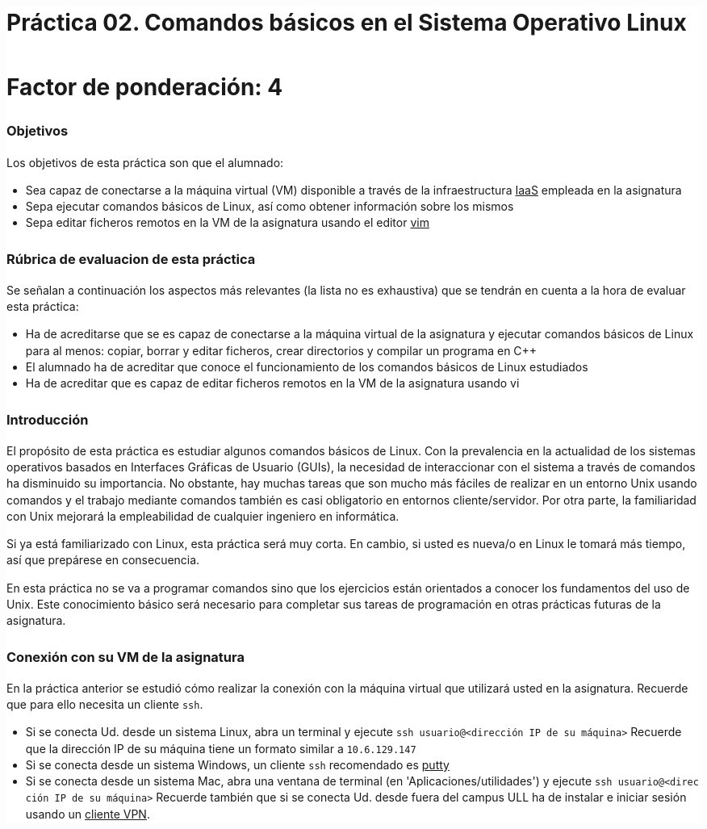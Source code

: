 # Práctica 02. Comandos básicos en el Sistema Operativo Linux

# Factor de ponderación: 4

### Objetivos
Los objetivos de esta práctica son que el alumnado:
* Sea capaz de conectarse a la máquina virtual (VM) disponible a través de la infraestructura [IaaS](https://es.wikipedia.org/wiki/Infraestructura_como_servicio_(IaaS)) empleada en la asignatura
* Sepa ejecutar comandos básicos de Linux, así como obtener información sobre los mismos
* Sepa editar ficheros remotos en la VM de la asignatura usando el editor [vim](https://missing.csail.mit.edu/2020/editors/)

### Rúbrica de evaluacion de esta práctica
Se señalan a continuación los aspectos más relevantes (la lista no es exhaustiva) que se tendrán en cuenta a la hora de evaluar esta práctica:
* Ha de acreditarse que se es capaz de conectarse a la máquina virtual de la asignatura y ejecutar comandos básicos de Linux para al menos: copiar, borrar y editar ficheros, crear directorios y compilar un programa en C++
* El alumnado ha de acreditar que conoce el funcionamiento de los comandos básicos de Linux estudiados
* Ha de acreditar que es capaz de editar ficheros remotos en la VM de la asignatura usando vi

### Introducción
El propósito de esta práctica es estudiar algunos comandos básicos de Linux. 
Con la prevalencia en la actualidad de los sistemas operativos basados en Interfaces Gráficas de Usuario (GUIs), la necesidad de 
interaccionar con el sistema a través de comandos ha disminuido su importancia. 
No obstante, hay muchas tareas que son mucho más fáciles de realizar en un entorno Unix usando comandos y el trabajo mediante 
comandos también es casi obligatorio en entornos cliente/servidor. 
Por otra parte, la familiaridad con Unix mejorará la empleabilidad de cualquier ingeniero en informática.

Si ya está familiarizado con Linux, esta práctica será muy corta. En cambio, si usted es nueva/o en Linux le tomará más tiempo, así que prepárese en consecuencia.

En esta práctica no se va a programar comandos sino que los ejercicios están orientados a conocer los fundamentos del uso de Unix. Este conocimiento básico será necesario para completar sus tareas de programación en otras prácticas futuras de la asignatura.

### Conexión con su VM de la asignatura
En la práctica anterior se estudió cómo realizar la conexión con la máquina virtual que utilizará usted en la asignatura. Recuerde que para ello necesita un cliente `ssh`.
* Si se conecta Ud. desde un sistema Linux, abra un terminal y ejecute
`ssh usuario@<dirección IP de su máquina>`
Recuerde que la dirección IP de su máquina tiene un formato similar a `10.6.129.147`
* Si se conecta desde un sistema Windows, un cliente `ssh` recomendado es [putty](https://www.chiark.greenend.org.uk/~sgtatham/putty/latest.html)
* Si se conecta desde un sistema Mac, abra una ventana de terminal (en 'Aplicaciones/utilidades') y ejecute
`ssh usuario@<dirección IP de su máquina>`
Recuerde también que si se conecta Ud. desde fuera del campus ULL ha de instalar e iniciar sesión usando un [cliente VPN](https://www.ull.es/servicios/stic/2016/05/10/servicio-de-vpn-de-la-ull/).
